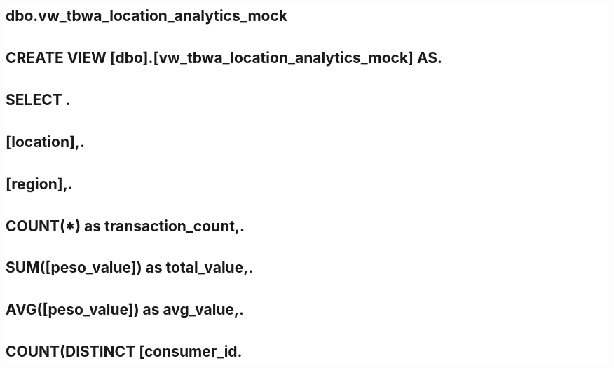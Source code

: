 ```sql

```

## dbo.vw_tbwa_location_analytics_mock

```sql

```

##     CREATE   VIEW [dbo].[vw_tbwa_location_analytics_mock] AS.

```sql

```

##     SELECT .

```sql

```

##       [location],.

```sql

```

##       [region],.

```sql

```

##       COUNT(*) as transaction_count,.

```sql

```

##       SUM([peso_value]) as total_value,.

```sql

```

##       AVG([peso_value]) as avg_value,.

```sql

```

##       COUNT(DISTINCT [consumer_id.
